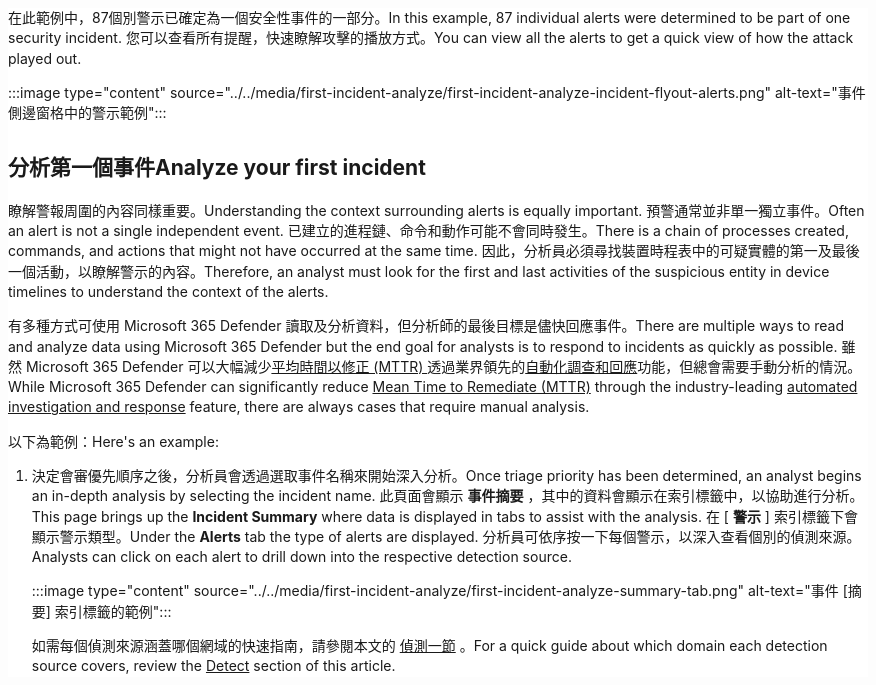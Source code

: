    <span data-ttu-id="936fc-160">在此範例中，87個別警示已確定為一個安全性事件的一部分。</span><span class="sxs-lookup"><span data-stu-id="936fc-160">In this example, 87 individual alerts were determined to be part of one security incident.</span></span> <span data-ttu-id="936fc-161">您可以查看所有提醒，快速瞭解攻擊的播放方式。</span><span class="sxs-lookup"><span data-stu-id="936fc-161">You can view all the alerts to get a quick view of how the attack played out.</span></span>

   :::image type="content" source="../../media/first-incident-analyze/first-incident-analyze-incident-flyout-alerts.png" alt-text="事件側邊窗格中的警示範例":::

## <a name="analyze-your-first-incident"></a><span data-ttu-id="936fc-163">分析第一個事件</span><span class="sxs-lookup"><span data-stu-id="936fc-163">Analyze your first incident</span></span>

<span data-ttu-id="936fc-164">瞭解警報周圍的內容同樣重要。</span><span class="sxs-lookup"><span data-stu-id="936fc-164">Understanding the context surrounding alerts is equally important.</span></span> <span data-ttu-id="936fc-165">預警通常並非單一獨立事件。</span><span class="sxs-lookup"><span data-stu-id="936fc-165">Often an alert is not a single independent event.</span></span> <span data-ttu-id="936fc-166">已建立的進程鏈、命令和動作可能不會同時發生。</span><span class="sxs-lookup"><span data-stu-id="936fc-166">There is a chain of processes created, commands, and actions that might not have occurred at the same time.</span></span> <span data-ttu-id="936fc-167">因此，分析員必須尋找裝置時程表中的可疑實體的第一及最後一個活動，以瞭解警示的內容。</span><span class="sxs-lookup"><span data-stu-id="936fc-167">Therefore, an analyst must look for the first and last activities of the suspicious entity in device timelines to understand the context of the alerts.</span></span>

<span data-ttu-id="936fc-168">有多種方式可使用 Microsoft 365 Defender 讀取及分析資料，但分析師的最後目標是儘快回應事件。</span><span class="sxs-lookup"><span data-stu-id="936fc-168">There are multiple ways to read and analyze data using Microsoft 365 Defender but the end goal for analysts is to respond to incidents as quickly as possible.</span></span> <span data-ttu-id="936fc-169">雖然 Microsoft 365 Defender 可以大幅減少[平均時間以修正 (MTTR) ](https://www.microsoft.com/security/blog/2020/05/04/lessons-learned-microsoft-soc-part-3c/)透過業界領先的[自動化調查和回應](m365d-autoir.md)功能，但總會需要手動分析的情況。</span><span class="sxs-lookup"><span data-stu-id="936fc-169">While Microsoft 365 Defender can significantly reduce [Mean Time to Remediate (MTTR)](https://www.microsoft.com/security/blog/2020/05/04/lessons-learned-microsoft-soc-part-3c/) through the industry-leading [automated investigation and response](m365d-autoir.md) feature, there are always cases that require manual analysis.</span></span>

<span data-ttu-id="936fc-170">以下為範例：</span><span class="sxs-lookup"><span data-stu-id="936fc-170">Here's an example:</span></span>

1. <span data-ttu-id="936fc-171">決定會審優先順序之後，分析員會透過選取事件名稱來開始深入分析。</span><span class="sxs-lookup"><span data-stu-id="936fc-171">Once triage priority has been determined, an analyst begins an in-depth analysis by selecting the incident name.</span></span> <span data-ttu-id="936fc-172">此頁面會顯示 **事件摘要** ，其中的資料會顯示在索引標籤中，以協助進行分析。</span><span class="sxs-lookup"><span data-stu-id="936fc-172">This page brings up the **Incident Summary** where data is displayed in tabs to assist with the analysis.</span></span> <span data-ttu-id="936fc-173">在 [ **警示** ] 索引標籤下會顯示警示類型。</span><span class="sxs-lookup"><span data-stu-id="936fc-173">Under the **Alerts** tab the type of alerts are displayed.</span></span> <span data-ttu-id="936fc-174">分析員可依序按一下每個警示，以深入查看個別的偵測來源。</span><span class="sxs-lookup"><span data-stu-id="936fc-174">Analysts can click on each alert to drill down into the respective detection source.</span></span>

    :::image type="content" source="../../media/first-incident-analyze/first-incident-analyze-summary-tab.png" alt-text="事件 [摘要] 索引標籤的範例":::

    <span data-ttu-id="936fc-176">如需每個偵測來源涵蓋哪個網域的快速指南，請參閱本文的 [偵測一節](#detection-by-microsoft-365-defender) 。</span><span class="sxs-lookup"><span data-stu-id="936fc-176">For a quick guide about which domain each detection source covers, review the [Detect](#detection-by-microsoft-365-defender) section of this article.</span></span>
